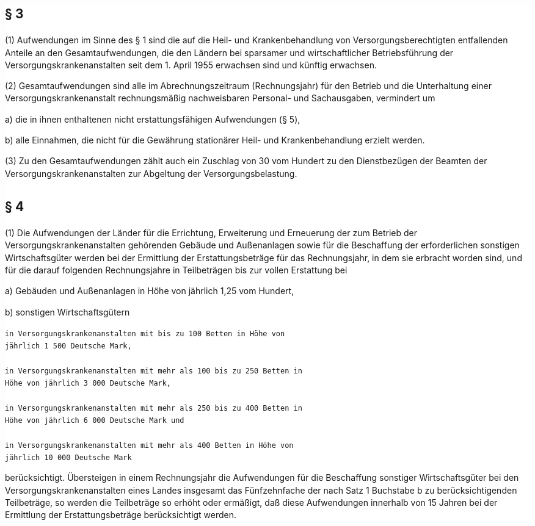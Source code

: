 
## § 3

(1) Aufwendungen im Sinne des § 1 sind die auf die Heil- und
Krankenbehandlung von Versorgungsberechtigten entfallenden Anteile an
den Gesamtaufwendungen, die den Ländern bei sparsamer und
wirtschaftlicher Betriebsführung der Versorgungskrankenanstalten seit
dem 1. April 1955 erwachsen sind und künftig erwachsen.

(2) Gesamtaufwendungen sind alle im Abrechnungszeitraum
(Rechnungsjahr) für den Betrieb und die Unterhaltung einer
Versorgungskrankenanstalt rechnungsmäßig nachweisbaren Personal- und
Sachausgaben, vermindert um

a)  die in ihnen enthaltenen nicht erstattungsfähigen Aufwendungen (§ 5),


b)  alle Einnahmen, die nicht für die Gewährung stationärer Heil- und
    Krankenbehandlung erzielt werden.




(3) Zu den Gesamtaufwendungen zählt auch ein Zuschlag von 30 vom
Hundert zu den Dienstbezügen der Beamten der
Versorgungskrankenanstalten zur Abgeltung der Versorgungsbelastung.


## § 4

(1) Die Aufwendungen der Länder für die Errichtung, Erweiterung und
Erneuerung der zum Betrieb der Versorgungskrankenanstalten gehörenden
Gebäude und Außenanlagen sowie für die Beschaffung der erforderlichen
sonstigen Wirtschaftsgüter werden bei der Ermittlung der
Erstattungsbeträge für das Rechnungsjahr, in dem sie erbracht worden
sind, und für die darauf folgenden Rechnungsjahre in Teilbeträgen bis
zur vollen Erstattung bei

a)  Gebäuden und Außenanlagen in Höhe von jährlich 1,25 vom Hundert,


b)  sonstigen Wirtschaftsgütern

    in Versorgungskrankenanstalten mit bis zu 100 Betten in Höhe von
    jährlich 1 500 Deutsche Mark,

    in Versorgungskrankenanstalten mit mehr als 100 bis zu 250 Betten in
    Höhe von jährlich 3 000 Deutsche Mark,

    in Versorgungskrankenanstalten mit mehr als 250 bis zu 400 Betten in
    Höhe von jährlich 6 000 Deutsche Mark und

    in Versorgungskrankenanstalten mit mehr als 400 Betten in Höhe von
    jährlich 10 000 Deutsche Mark



berücksichtigt. Übersteigen in einem Rechnungsjahr die Aufwendungen
für die Beschaffung sonstiger Wirtschaftsgüter bei den
Versorgungskrankenanstalten eines Landes insgesamt das Fünfzehnfache
der nach Satz 1 Buchstabe b zu berücksichtigenden Teilbeträge, so
werden die Teilbeträge so erhöht oder ermäßigt, daß diese Aufwendungen
innerhalb von 15 Jahren bei der Ermittlung der Erstattungsbeträge
berücksichtigt werden.
